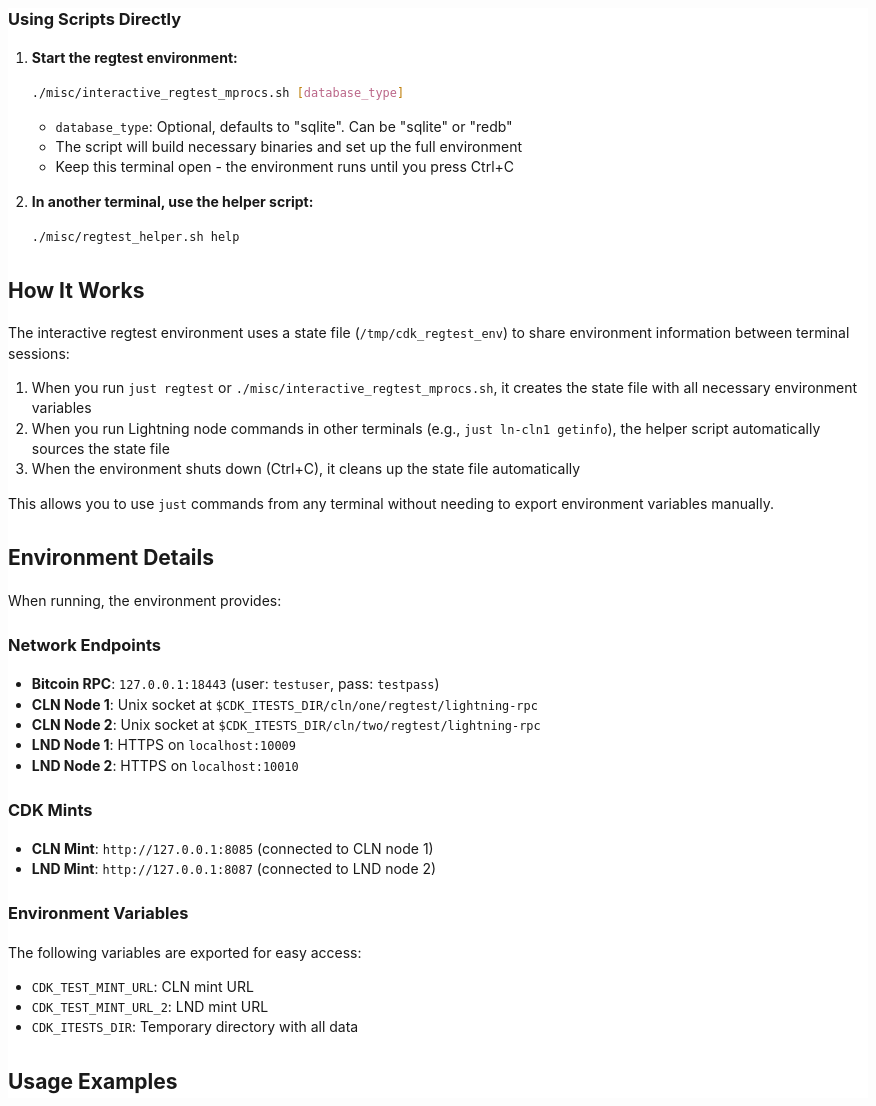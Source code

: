 ### Using Scripts Directly

1. **Start the regtest environment:**
   ```bash
   ./misc/interactive_regtest_mprocs.sh [database_type]
   ```
   - `database_type`: Optional, defaults to "sqlite". Can be "sqlite" or "redb"
   - The script will build necessary binaries and set up the full environment
   - Keep this terminal open - the environment runs until you press Ctrl+C

2. **In another terminal, use the helper script:**
   ```bash
   ./misc/regtest_helper.sh help
   ```

## How It Works

The interactive regtest environment uses a state file (`/tmp/cdk_regtest_env`) to share environment information between terminal sessions:

1. When you run `just regtest` or `./misc/interactive_regtest_mprocs.sh`, it creates the state file with all necessary environment variables
2. When you run Lightning node commands in other terminals (e.g., `just ln-cln1 getinfo`), the helper script automatically sources the state file
3. When the environment shuts down (Ctrl+C), it cleans up the state file automatically

This allows you to use `just` commands from any terminal without needing to export environment variables manually.

## Environment Details

When running, the environment provides:

### Network Endpoints
- **Bitcoin RPC**: `127.0.0.1:18443` (user: `testuser`, pass: `testpass`)
- **CLN Node 1**: Unix socket at `$CDK_ITESTS_DIR/cln/one/regtest/lightning-rpc`
- **CLN Node 2**: Unix socket at `$CDK_ITESTS_DIR/cln/two/regtest/lightning-rpc`
- **LND Node 1**: HTTPS on `localhost:10009`
- **LND Node 2**: HTTPS on `localhost:10010`

### CDK Mints
- **CLN Mint**: `http://127.0.0.1:8085` (connected to CLN node 1)
- **LND Mint**: `http://127.0.0.1:8087` (connected to LND node 2)

### Environment Variables
The following variables are exported for easy access:
- `CDK_TEST_MINT_URL`: CLN mint URL
- `CDK_TEST_MINT_URL_2`: LND mint URL  
- `CDK_ITESTS_DIR`: Temporary directory with all data

## Usage Examples
